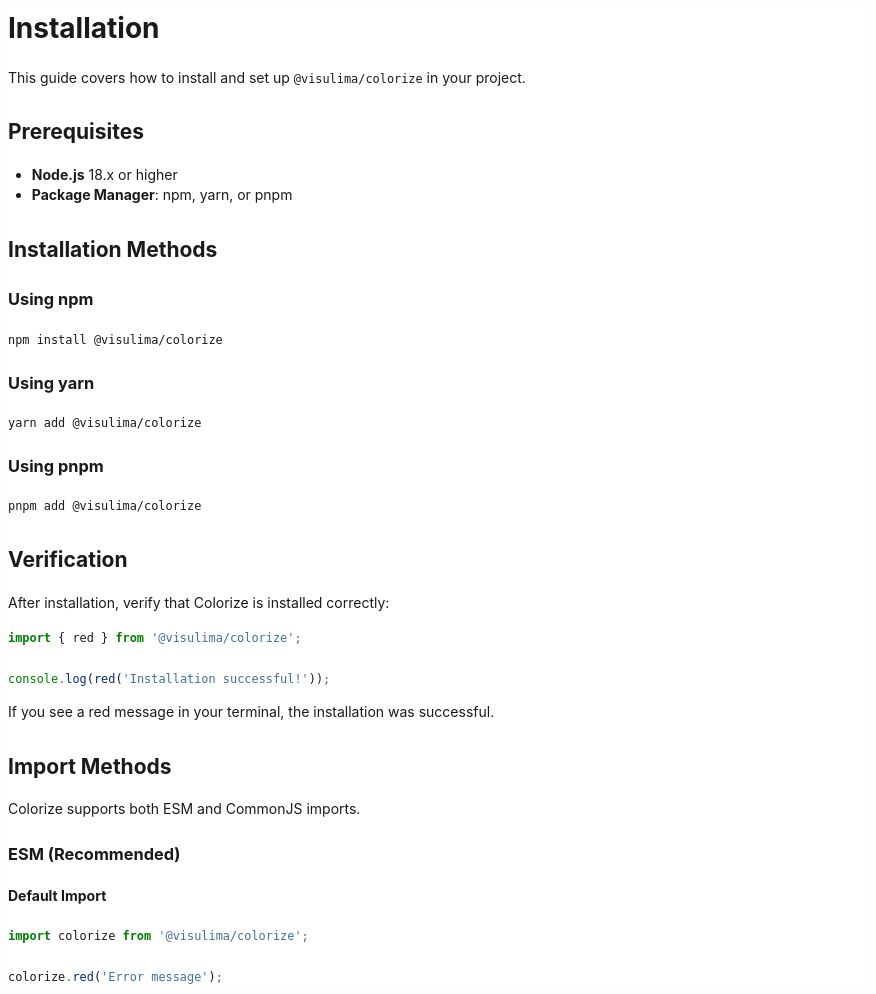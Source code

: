 # Installation

This guide covers how to install and set up `@visulima/colorize` in your project.

## Prerequisites

- **Node.js** 18.x or higher
- **Package Manager**: npm, yarn, or pnpm

## Installation Methods

### Using npm

```bash
npm install @visulima/colorize
```

### Using yarn

```bash
yarn add @visulima/colorize
```

### Using pnpm

```bash
pnpm add @visulima/colorize
```

## Verification

After installation, verify that Colorize is installed correctly:

```typescript
import { red } from '@visulima/colorize';

console.log(red('Installation successful!'));
```

If you see a red message in your terminal, the installation was successful.

## Import Methods

Colorize supports both ESM and CommonJS imports.

### ESM (Recommended)

#### Default Import

```typescript
import colorize from '@visulima/colorize';

colorize.red('Error message');
```
